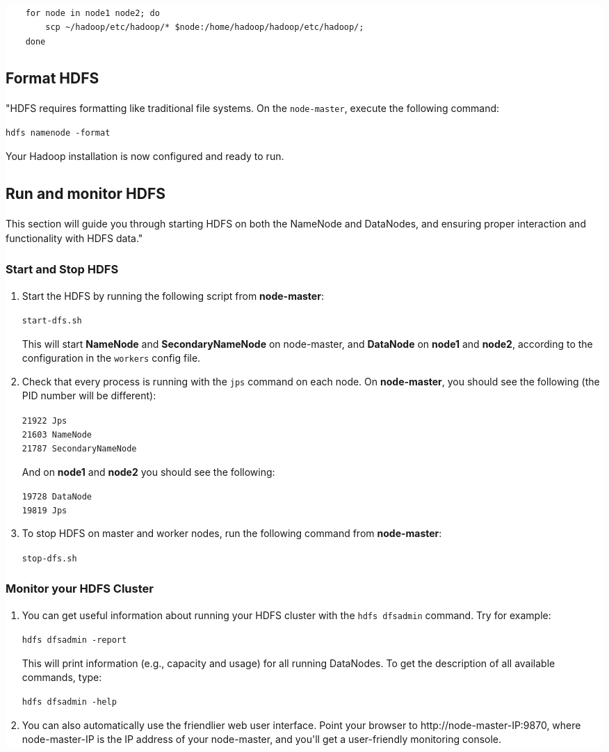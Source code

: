         for node in node1 node2; do
            scp ~/hadoop/etc/hadoop/* $node:/home/hadoop/hadoop/etc/hadoop/;
        done

## Format HDFS

"HDFS requires formatting like traditional file systems. On the `node-master`, execute the following command:

    hdfs namenode -format

Your Hadoop installation is now configured and ready to run.

## Run and monitor HDFS

This section will guide you through starting HDFS on both the NameNode and DataNodes, and ensuring proper interaction and functionality with HDFS data."

### Start and Stop HDFS

1.  Start the HDFS by running the following script from **node-master**:

        start-dfs.sh

    This will start **NameNode** and **SecondaryNameNode** on node-master, and **DataNode** on **node1** and **node2**, according to the configuration in the `workers` config file.

2.  Check that every process is running with the `jps` command on each node. On **node-master**, you should see the following (the PID number will be different):

        21922 Jps
        21603 NameNode
        21787 SecondaryNameNode

    And on **node1** and **node2** you should see the following:

        19728 DataNode
        19819 Jps

3.  To stop HDFS on master and worker nodes, run the following command from **node-master**:

        stop-dfs.sh

### Monitor your HDFS Cluster

1.  You can get useful information about running your HDFS cluster with the `hdfs dfsadmin` command. Try for example:

        hdfs dfsadmin -report

    This will print information (e.g., capacity and usage) for all running DataNodes. To get the description of all available commands, type:

        hdfs dfsadmin -help

2.  You can also automatically use the friendlier web user interface. Point your browser to http://node-master-IP:9870, where node-master-IP is the IP address of your node-master, and you'll get a user-friendly monitoring console.
